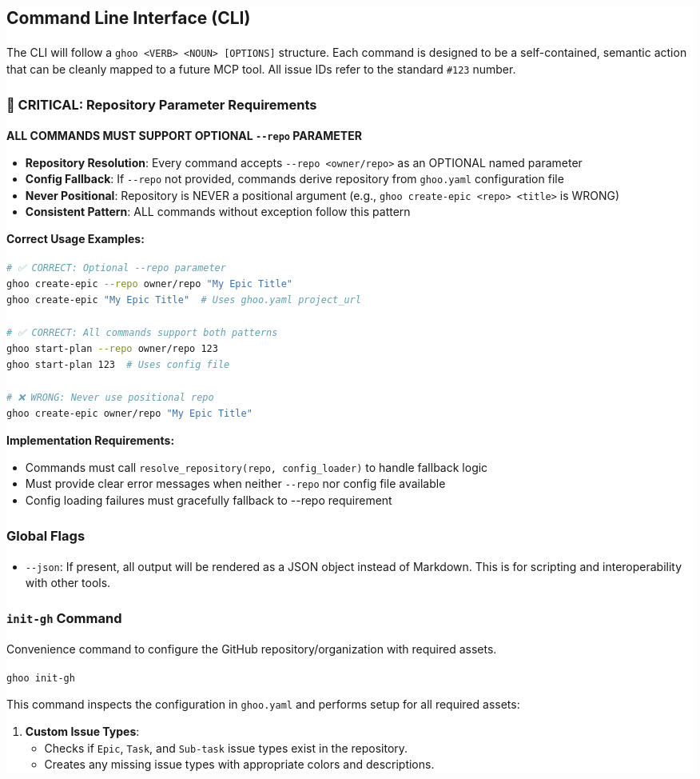 ## Command Line Interface (CLI)

The CLI will follow a `ghoo <VERB> <NOUN> [OPTIONS]` structure. Each command is designed to be a self-contained, semantic action that can be cleanly mapped to a future MCP tool. All issue IDs refer to the standard `#123` number.

### **🚨 CRITICAL: Repository Parameter Requirements**

**ALL COMMANDS MUST SUPPORT OPTIONAL `--repo` PARAMETER**

- **Repository Resolution**: Every command accepts `--repo <owner/repo>` as an OPTIONAL named parameter
- **Config Fallback**: If `--repo` not provided, commands derive repository from `ghoo.yaml` configuration file
- **Never Positional**: Repository is NEVER a positional argument (e.g., `ghoo create-epic <repo> <title>` is WRONG)
- **Consistent Pattern**: ALL commands without exception follow this pattern

**Correct Usage Examples:**
```bash
# ✅ CORRECT: Optional --repo parameter
ghoo create-epic --repo owner/repo "My Epic Title"
ghoo create-epic "My Epic Title"  # Uses ghoo.yaml project_url

# ✅ CORRECT: All commands support both patterns
ghoo start-plan --repo owner/repo 123
ghoo start-plan 123  # Uses config file

# ❌ WRONG: Never use positional repo
ghoo create-epic owner/repo "My Epic Title"
```

**Implementation Requirements:**
- Commands must call `resolve_repository(repo, config_loader)` to handle fallback logic
- Must provide clear error messages when neither `--repo` nor config file available
- Config loading failures must gracefully fallback to --repo requirement

### Global Flags

- `--json`: If present, all output will be rendered as a JSON object instead of Markdown. This is for scripting and interoperability with other tools.

### `init-gh` Command

Convenience command to configure the GitHub repository/organization with required assets.

```bash
ghoo init-gh
```

This command inspects the configuration in `ghoo.yaml` and performs setup for all required assets:

1.  **Custom Issue Types**:
    - Checks if `Epic`, `Task`, and `Sub-task` issue types exist in the repository.
    - Creates any missing issue types with appropriate colors and descriptions.
